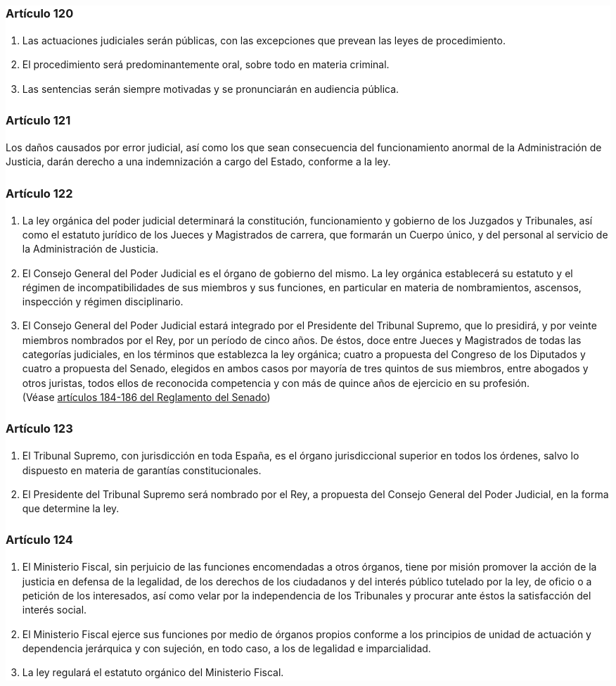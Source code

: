 ### Artículo 120

1. Las actuaciones judiciales serán públicas, con las excepciones que prevean las leyes de procedimiento.

2. El procedimiento será predominantemente oral, sobre todo en materia criminal.

3. Las sentencias serán siempre motivadas y se pronunciarán en audiencia pública.

### Artículo 121

Los daños causados por error judicial, así como los que sean consecuencia del funcionamiento anormal de la Administración de Justicia, darán derecho a una indemnización a cargo del Estado, conforme a la ley.

### Artículo 122

1. La ley orgánica del poder judicial determinará la constitución, funcionamiento y gobierno de los Juzgados y Tribunales, así como el estatuto jurídico de los Jueces y Magistrados de carrera, que formarán un Cuerpo único, y del personal al servicio de la Administración de Justicia.

2. El Consejo General del Poder Judicial es el órgano de gobierno del mismo. La ley orgánica establecerá su estatuto y el régimen de incompatibilidades de sus miembros y sus funciones, en particular en materia de nombramientos, ascensos, inspección y régimen disciplinario.

3. El Consejo General del Poder Judicial estará integrado por el Presidente del Tribunal Supremo, que lo presidirá, y por veinte miembros nombrados por el Rey, por un período de cinco años. De éstos, doce entre Jueces y Magistrados de todas las categorías judiciales, en los términos que establezca la ley orgánica; cuatro a propuesta del Congreso de los Diputados y cuatro a propuesta del Senado, elegidos en ambos casos por mayoría de tres quintos de sus miembros, entre abogados y otros juristas, todos ellos de reconocida competencia y con más de quince años de ejercicio en su profesión.  
(Véase [artículos 184-186 del Reglamento del Senado](https://www.senado.es/web/conocersenado/normas/reglamentootrasnormassenado/detallesreglamentosenado/index.html#a184))

### Artículo 123

1. El Tribunal Supremo, con jurisdicción en toda España, es el órgano jurisdiccional superior en todos los órdenes, salvo lo dispuesto en materia de garantías constitucionales.

2. El Presidente del Tribunal Supremo será nombrado por el Rey, a propuesta del Consejo General del Poder Judicial, en la forma que determine la ley.

### Artículo 124

1. El Ministerio Fiscal, sin perjuicio de las funciones encomendadas a otros órganos, tiene por misión promover la acción de la justicia en defensa de la legalidad, de los derechos de los ciudadanos y del interés público tutelado por la ley, de oficio o a petición de los interesados, así como velar por la independencia de los Tribunales y procurar ante éstos la satisfacción del interés social.

2. El Ministerio Fiscal ejerce sus funciones por medio de órganos propios conforme a los principios de unidad de actuación y dependencia jerárquica y con sujeción, en todo caso, a los de legalidad e imparcialidad.

3. La ley regulará el estatuto orgánico del Ministerio Fiscal.
